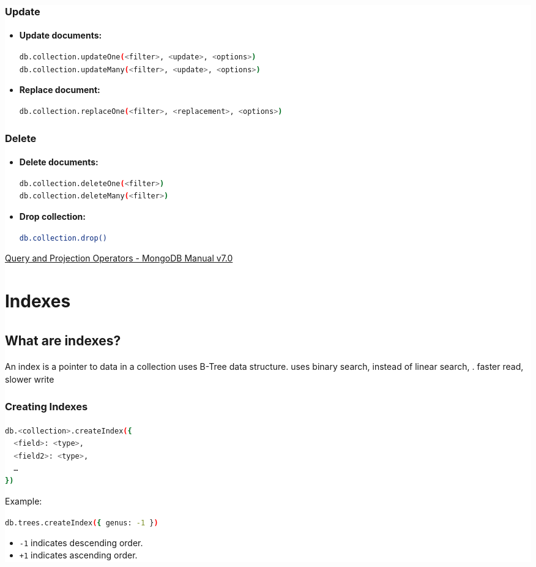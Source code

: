 ### Update

- **Update documents:**
  ```bash
  db.collection.updateOne(<filter>, <update>, <options>)
  db.collection.updateMany(<filter>, <update>, <options>)
  ```

- **Replace document:**
  ```bash
  db.collection.replaceOne(<filter>, <replacement>, <options>)
  ```

### Delete

- **Delete documents:**
  ```bash
  db.collection.deleteOne(<filter>)
  db.collection.deleteMany(<filter>)
  ```

- **Drop collection:**
  ```bash
  db.collection.drop()
  ```


[Query and Projection Operators - MongoDB Manual v7.0](https://www.mongodb.com/docs/manual/reference/operator/query/)
# Indexes

## What are indexes?

An index is a pointer to data in a collection
uses B-Tree data structure. 
uses binary search, instead of linear search, . 
faster read, slower write

### Creating Indexes
```bash
db.<collection>.createIndex({ 
  <field>: <type>, 
  <field2>: <type>, 
  …
})
```

Example:

```bash
db.trees.createIndex({ genus: -1 })
```

- `-1` indicates descending order.
- `+1` indicates ascending order.
